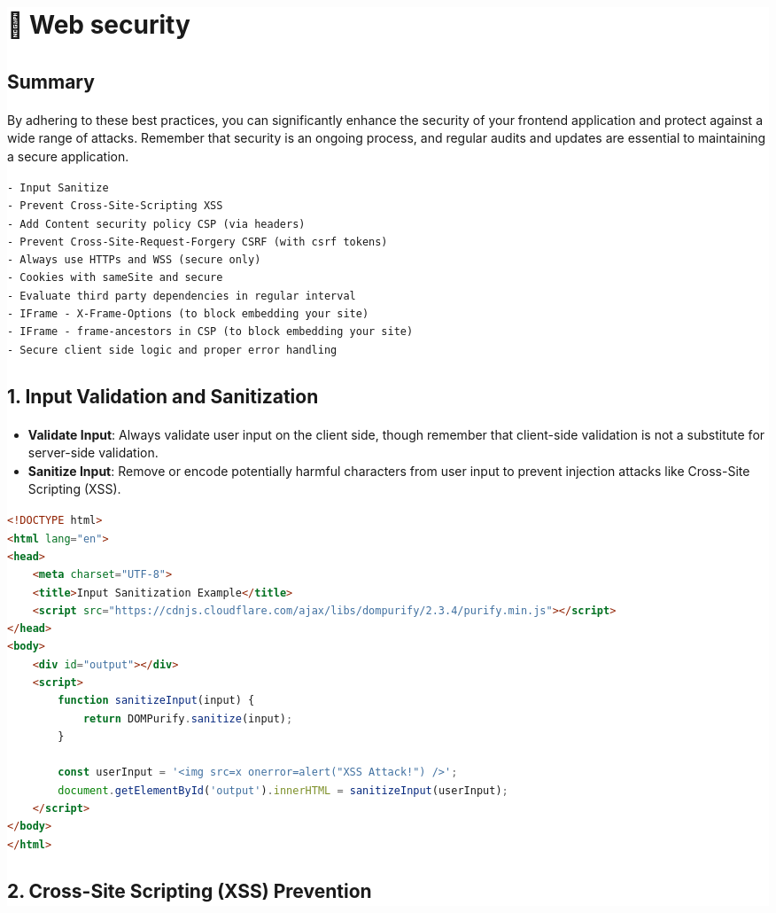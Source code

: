 # 🔐 Web security

## Summary

By adhering to these best practices, you can significantly enhance the security of your frontend application and protect against a wide range of attacks. Remember that security is an ongoing process, and regular audits and updates are essential to maintaining a secure application.

```text
- Input Sanitize
- Prevent Cross-Site-Scripting XSS
- Add Content security policy CSP (via headers)
- Prevent Cross-Site-Request-Forgery CSRF (with csrf tokens)
- Always use HTTPs and WSS (secure only)
- Cookies with sameSite and secure 
- Evaluate third party dependencies in regular interval
- IFrame - X-Frame-Options (to block embedding your site) 
- IFrame - frame-ancestors in CSP (to block embedding your site)
- Secure client side logic and proper error handling
```

## 1. **Input Validation and Sanitization**

- **Validate Input**: Always validate user input on the client side, though remember that client-side validation is not a substitute for server-side validation.
- **Sanitize Input**: Remove or encode potentially harmful characters from user input to prevent injection attacks like Cross-Site Scripting (XSS).

```html
<!DOCTYPE html>
<html lang="en">
<head>
    <meta charset="UTF-8">
    <title>Input Sanitization Example</title>
    <script src="https://cdnjs.cloudflare.com/ajax/libs/dompurify/2.3.4/purify.min.js"></script>
</head>
<body>
    <div id="output"></div>
    <script>
        function sanitizeInput(input) {
            return DOMPurify.sanitize(input);
        }

        const userInput = '<img src=x onerror=alert("XSS Attack!") />';
        document.getElementById('output').innerHTML = sanitizeInput(userInput);
    </script>
</body>
</html>
```

## 2. **Cross-Site Scripting (XSS) Prevention**
